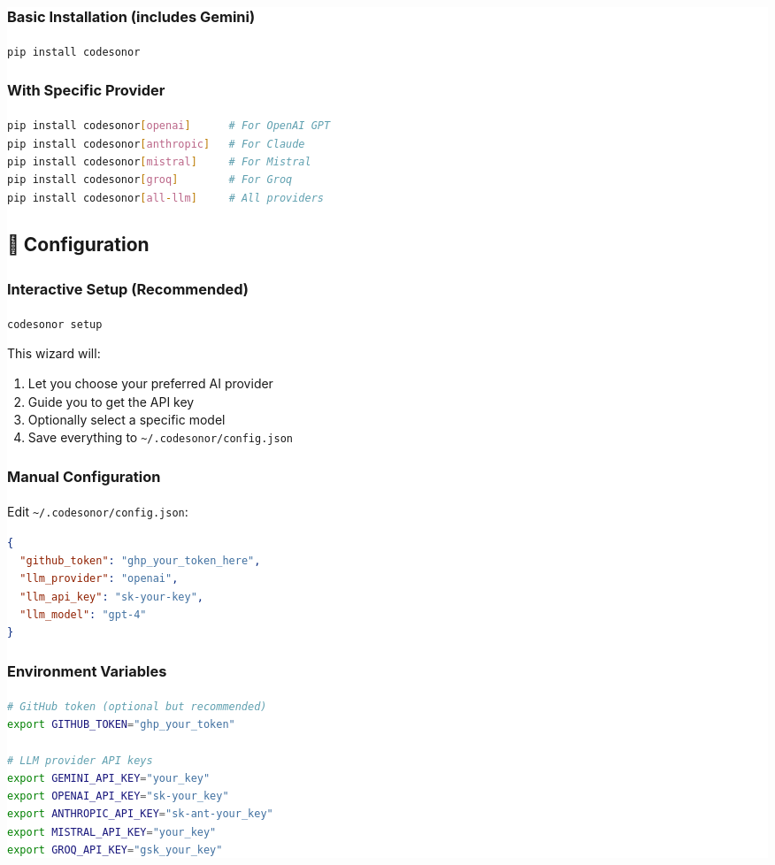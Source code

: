 ### Basic Installation (includes Gemini)
```bash
pip install codesonor
```

### With Specific Provider
```bash
pip install codesonor[openai]      # For OpenAI GPT
pip install codesonor[anthropic]   # For Claude
pip install codesonor[mistral]     # For Mistral
pip install codesonor[groq]        # For Groq
pip install codesonor[all-llm]     # All providers
```

## 🔧 Configuration

### Interactive Setup (Recommended)
```bash
codesonor setup
```

This wizard will:
1. Let you choose your preferred AI provider
2. Guide you to get the API key
3. Optionally select a specific model
4. Save everything to `~/.codesonor/config.json`

### Manual Configuration

Edit `~/.codesonor/config.json`:
```json
{
  "github_token": "ghp_your_token_here",
  "llm_provider": "openai",
  "llm_api_key": "sk-your-key",
  "llm_model": "gpt-4"
}
```

### Environment Variables
```bash
# GitHub token (optional but recommended)
export GITHUB_TOKEN="ghp_your_token"

# LLM provider API keys
export GEMINI_API_KEY="your_key"
export OPENAI_API_KEY="sk-your_key"
export ANTHROPIC_API_KEY="sk-ant-your_key"
export MISTRAL_API_KEY="your_key"
export GROQ_API_KEY="gsk_your_key"
```
